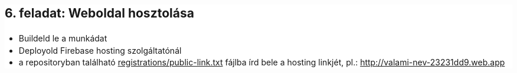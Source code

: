## 6. feladat: Weboldal hosztolása

- Buildeld le a munkádat
- Deployold Firebase hosting szolgáltatónál
- a repositoryban található [registrations/public-link.txt](registrations/public-link.txt)
  fájlba írd bele a hosting linkjét, pl.: http://valami-nev-23231dd9.web.app
